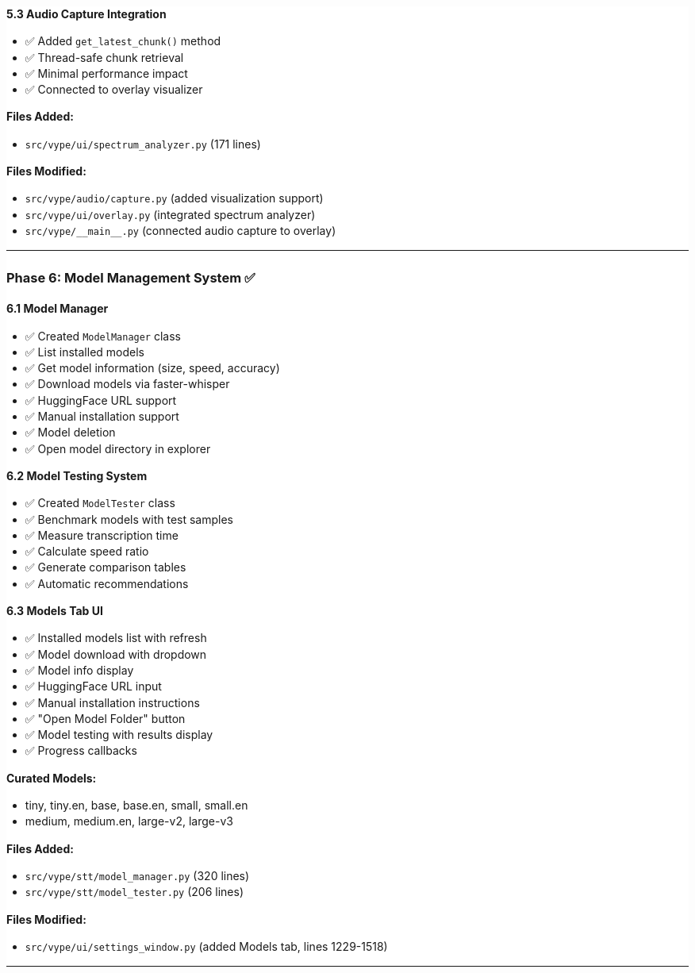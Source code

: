 **5.3 Audio Capture Integration**
- ✅ Added `get_latest_chunk()` method
- ✅ Thread-safe chunk retrieval
- ✅ Minimal performance impact
- ✅ Connected to overlay visualizer

**Files Added:**
- `src/vype/ui/spectrum_analyzer.py` (171 lines)

**Files Modified:**
- `src/vype/audio/capture.py` (added visualization support)
- `src/vype/ui/overlay.py` (integrated spectrum analyzer)
- `src/vype/__main__.py` (connected audio capture to overlay)

---

### Phase 6: Model Management System ✅

**6.1 Model Manager**
- ✅ Created `ModelManager` class
- ✅ List installed models
- ✅ Get model information (size, speed, accuracy)
- ✅ Download models via faster-whisper
- ✅ HuggingFace URL support
- ✅ Manual installation support
- ✅ Model deletion
- ✅ Open model directory in explorer

**6.2 Model Testing System**
- ✅ Created `ModelTester` class
- ✅ Benchmark models with test samples
- ✅ Measure transcription time
- ✅ Calculate speed ratio
- ✅ Generate comparison tables
- ✅ Automatic recommendations

**6.3 Models Tab UI**
- ✅ Installed models list with refresh
- ✅ Model download with dropdown
- ✅ Model info display
- ✅ HuggingFace URL input
- ✅ Manual installation instructions
- ✅ "Open Model Folder" button
- ✅ Model testing with results display
- ✅ Progress callbacks

**Curated Models:**
- tiny, tiny.en, base, base.en, small, small.en
- medium, medium.en, large-v2, large-v3

**Files Added:**
- `src/vype/stt/model_manager.py` (320 lines)
- `src/vype/stt/model_tester.py` (206 lines)

**Files Modified:**
- `src/vype/ui/settings_window.py` (added Models tab, lines 1229-1518)

---